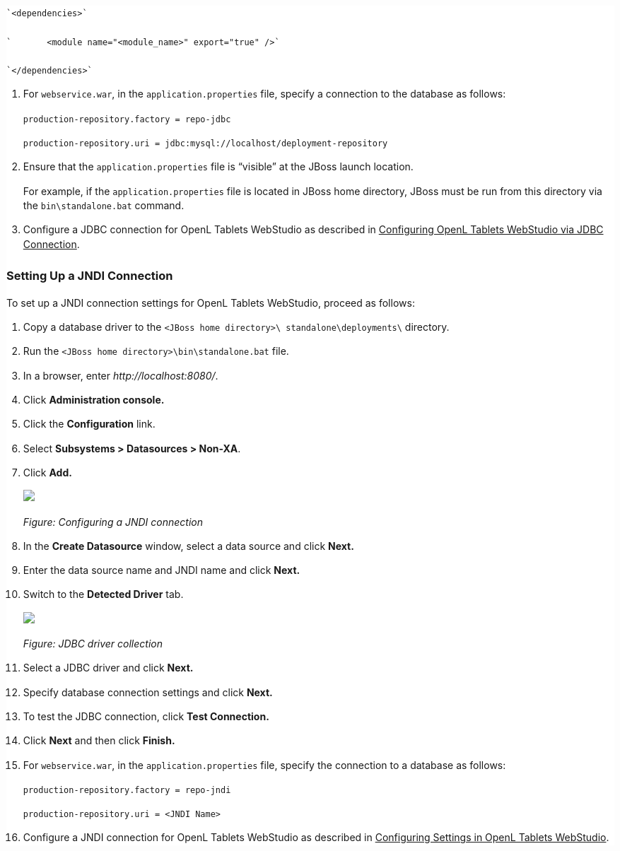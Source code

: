 	`<dependencies>`

	`		<module name="<module_name>" export="true" />`

	`</dependencies>`

1.  For `webservice.war`, in the `application.properties` file, specify a connection to the database as follows:

	`production-repository.factory = repo-jdbc`

	`production-repository.uri = jdbc:mysql://localhost/deployment-repository`

1.  Ensure that the `application.properties` file is “visible” at the JBoss launch location.

	For example, if the `application.properties` file is located in JBoss home directory, JBoss must be run from this directory via the `bin\standalone.bat` command.

1.  Configure a JDBC connection for OpenL Tablets WebStudio as described in [Configuring OpenL Tablets WebStudio via JDBC Connection](#configuring-openl-tablets-webstudio-via-jdbc-connection).

### Setting Up a JNDI Connection

To set up a JNDI connection settings for OpenL Tablets WebStudio, proceed as follows:

1.  Copy a database driver to the `<JBoss home directory>\ standalone\deployments\` directory.
1.  Run the `<JBoss home directory>\bin\standalone.bat` file.
1.  In a browser, enter *http://localhost:8080/*.
1.  Click **Administration console.**
1.  Click the **Configuration** link.
1.  Select **Subsystems \> Datasources \> Non-XA**.
1.  Click **Add.**

	![](installation_guide_images/b126142f46ae04166e7bb40b25a718a3.png)

	*Figure: Configuring a JNDI connection*

1.  In the **Create Datasource** window, select a data source and click **Next.**
1.  Enter the data source name and JNDI name and click **Next.**
1.  Switch to the **Detected Driver** tab.

	![](installation_guide_images/8e8e680140b9e8160fba58d2222e2047.png)

	*Figure: JDBC driver collection*

1.  Select a JDBC driver and click **Next.**
1.  Specify database connection settings and click **Next.**
1.  To test the JDBC connection, click **Test Connection.**
1.  Click **Next** and then click **Finish.**
1.  For `webservice.war`, in the `application.properties` file, specify the connection to a database as follows:

	`production-repository.factory = repo-jndi`

	`production-repository.uri = <JNDI Name>`

1.  Configure a JNDI connection for OpenL Tablets WebStudio as described in [Configuring Settings in OpenL Tablets WebStudio](#configuring-settings-in-openl-tablets-webstudio).
